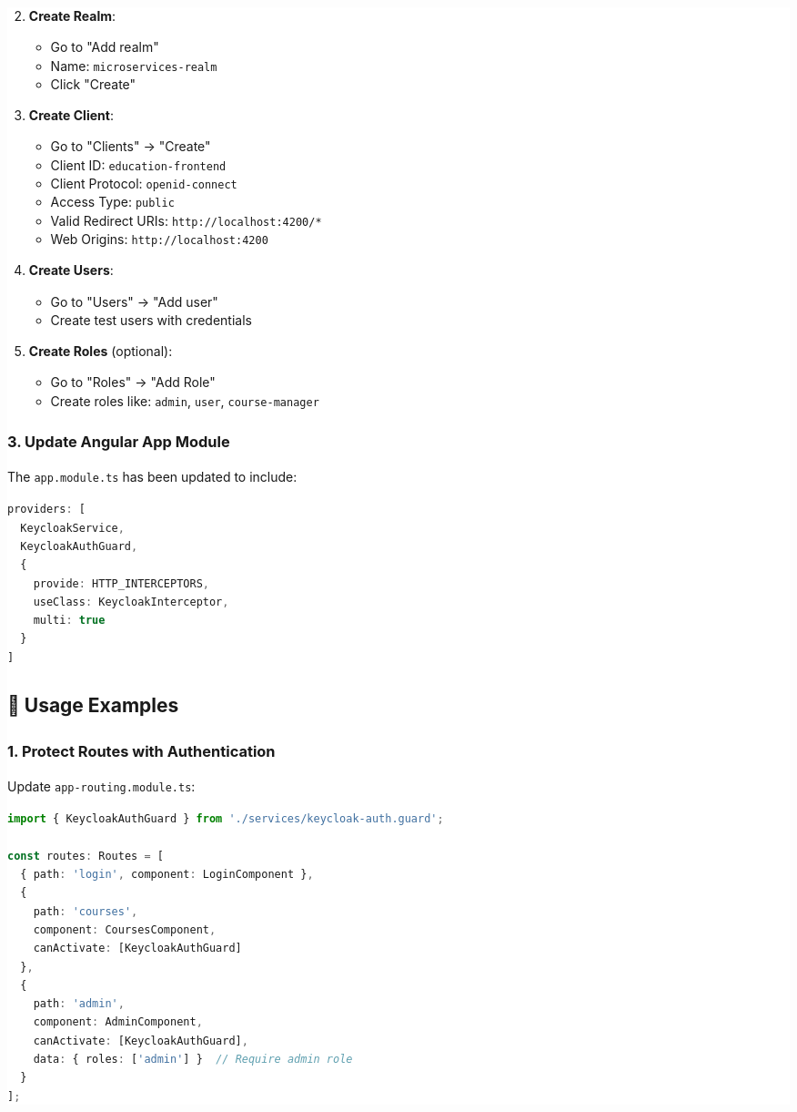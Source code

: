 2. **Create Realm**:
   - Go to "Add realm"
   - Name: `microservices-realm`
   - Click "Create"

3. **Create Client**:
   - Go to "Clients" → "Create"
   - Client ID: `education-frontend`
   - Client Protocol: `openid-connect`
   - Access Type: `public`
   - Valid Redirect URIs: `http://localhost:4200/*`
   - Web Origins: `http://localhost:4200`

4. **Create Users**:
   - Go to "Users" → "Add user"
   - Create test users with credentials

5. **Create Roles** (optional):
   - Go to "Roles" → "Add Role"
   - Create roles like: `admin`, `user`, `course-manager`

### 3. **Update Angular App Module**

The `app.module.ts` has been updated to include:
```typescript
providers: [
  KeycloakService,
  KeycloakAuthGuard,
  {
    provide: HTTP_INTERCEPTORS,
    useClass: KeycloakInterceptor,
    multi: true
  }
]
```

## 📝 Usage Examples

### 1. **Protect Routes with Authentication**

Update `app-routing.module.ts`:
```typescript
import { KeycloakAuthGuard } from './services/keycloak-auth.guard';

const routes: Routes = [
  { path: 'login', component: LoginComponent },
  { 
    path: 'courses', 
    component: CoursesComponent, 
    canActivate: [KeycloakAuthGuard] 
  },
  { 
    path: 'admin', 
    component: AdminComponent, 
    canActivate: [KeycloakAuthGuard],
    data: { roles: ['admin'] }  // Require admin role
  }
];
```
